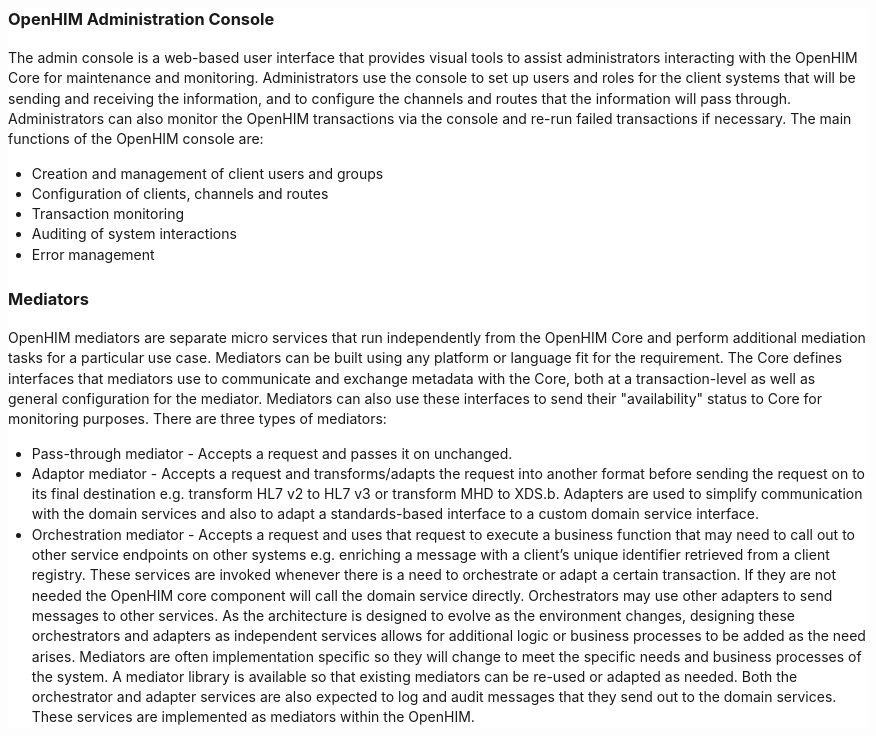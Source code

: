 ### OpenHIM Administration Console

The admin console is a web-based user interface that provides visual tools to assist administrators interacting with the OpenHIM Core for maintenance and monitoring. Administrators use the console to set up users and roles for the client systems that will be sending and receiving the information, and to configure the channels and routes that the information will pass through. Administrators can also monitor the OpenHIM transactions via the console and re-run failed transactions if necessary.
The main functions of the OpenHIM console are:

- Creation and management of client users and groups
- Configuration of clients, channels and routes
- Transaction monitoring
- Auditing of system interactions
- Error management

### Mediators

OpenHIM mediators are separate micro services that run independently from the OpenHIM Core and perform additional mediation tasks for a particular use case. Mediators can be built using any platform or language fit for the requirement. The Core defines interfaces that mediators use to communicate and exchange metadata with the Core, both at a transaction-level as well as general configuration for the mediator. Mediators can also use these interfaces to send their "availability" status to Core for monitoring purposes.
There are three types of mediators:

- Pass-through mediator - Accepts a request and passes it on unchanged.
- Adaptor mediator - Accepts a request and transforms/adapts the request into another format before sending the request on to its final destination e.g. transform HL7 v2 to HL7 v3 or transform MHD to XDS.b. Adapters are used to simplify communication with the domain services and also to adapt a standards-based interface to a custom domain service interface.
- Orchestration mediator - Accepts a request and uses that request to execute a business function that may need to call out to other service endpoints on other systems e.g. enriching a message with a client’s unique identifier retrieved from a client registry.
  These services are invoked whenever there is a need to orchestrate or adapt a certain transaction. If they are not needed the OpenHIM core component will call the domain service directly. Orchestrators may use other adapters to send messages to other services.
  As the architecture is designed to evolve as the environment changes, designing these orchestrators and adapters as independent services allows for additional logic or business processes to be added as the need arises. Mediators are often implementation specific so they will change to meet the specific needs and business processes of the system. A mediator library is available so that existing mediators can be re-used or adapted as needed. Both the orchestrator and adapter services are also expected to log and audit messages that they send out to the domain services. These services are implemented as mediators within the OpenHIM.


